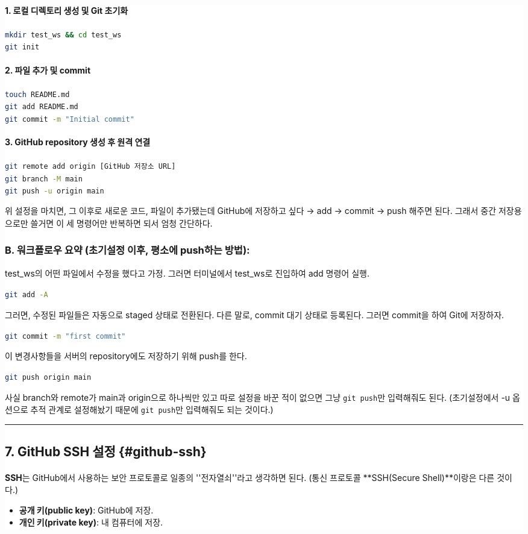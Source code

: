 #### 1. 로컬 디렉토리 생성 및 Git 초기화

```bash
mkdir test_ws && cd test_ws
git init
```

#### 2. 파일 추가 및 commit

```bash
touch README.md
git add README.md
git commit -m "Initial commit"
```

#### 3. GitHub repository 생성 후 원격 연결

```bash
git remote add origin [GitHub 저장소 URL]
git branch -M main
git push -u origin main
```



위 설정을 마치면, 그 이후로 새로운 코드, 파일이 추가됐는데 GitHub에 저장하고 싶다 → add → commit → push 해주면 된다. 그래서 중간 저장용으로만 쓸거면 이 세 명령어만 반복하면 되서 엄청 간단하다.

### B. 워크플로우 요약 (초기설정 이후, 평소에 push하는 방법):

test_ws의 어떤 파일에서 수정을 했다고 가정. 그러면 터미널에서 test_ws로 진입하여 add 명령어 실행.

```bash
git add -A
```

그러면, 수정된 파일들은 자동으로 staged 상태로 전환된다. 다른 말로, commit 대기 상태로 등록된다. 그러면 commit을 하여 Git에 저장하자.
```bash
git commit -m "first commit"
```

이 변경사항들을 서버의 repository에도 저장하기 위해 push를 한다.
```bash
git push origin main
```

사실 branch와 remote가 main과 origin으로 하나씩만 있고 따로 설정을 바꾼 적이 없으면 그냥 `git push`만 입력해줘도 된다. (초기설정에서 -u 옵션으로 추적 관계로 설정해놨기 때문에 `git push`만 입력해줘도 되는 것이다.)



---



## 7. GitHub SSH 설정 {#github-ssh}

**SSH**는 GitHub에서 사용하는 보안 프로토콜로 일종의 ''전자열쇠''라고 생각하면 된다. (통신 프로토콜 **SSH(Secure Shell)**이랑은 다른 것이다.)

- **공개 키(public key)**: GitHub에 저장.
- **개인 키(private key)**: 내 컴퓨터에 저장.
